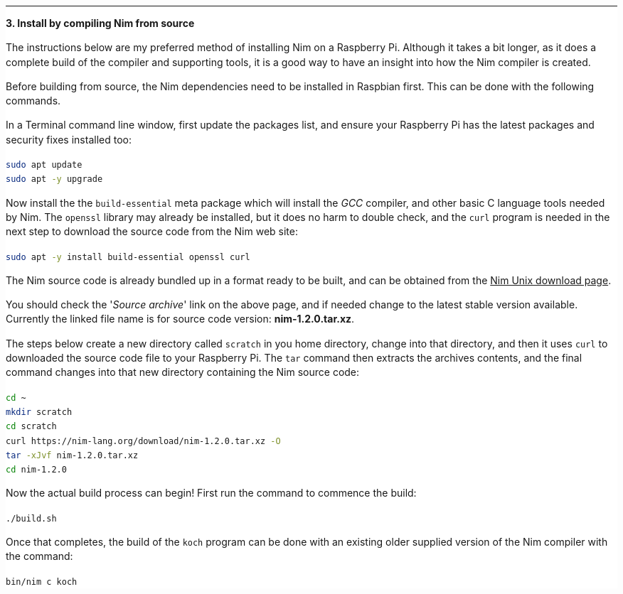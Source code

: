 <hr>

**3. Install by compiling Nim from source**

The instructions below are my preferred method of installing Nim on a Raspberry Pi. 
Although it takes a bit longer, as it does a complete build of the compiler and 
supporting tools, it is a good way to have an insight into how the Nim compiler 
is created.

Before building from source, the Nim dependencies need to be installed in 
Raspbian first. This can be done with the following commands.

In a Terminal command line window, first update the packages list, and ensure
your Raspberry Pi has the latest packages and security fixes installed too:
```bash
sudo apt update
sudo apt -y upgrade
```

Now install the the `build-essential` meta package which will install the *GCC* compiler, 
and other basic C language tools needed by Nim. The `openssl` library may already be 
installed, but it does no harm to double check, and the `curl` program is needed in the next 
step to download the source code from the Nim web site:
```bash
sudo apt -y install build-essential openssl curl
```

The Nim source code is already bundled up in a format ready to be built, and can be 
obtained from the [Nim Unix download page](https://nim-lang.org/install_unix.html).

You should check the '*Source archive*' link on the above page, and if needed 
change to the latest stable version available. Currently the linked file name is for 
source code version: **nim-1.2.0.tar.xz**.

The steps below create a new directory called `scratch` in you home directory,
change into that directory, and then it uses `curl` to downloaded the source code 
file to your Raspberry Pi. The `tar` command then extracts the archives contents, and 
the final command changes into that new directory containing the Nim source code:
```bash
cd ~
mkdir scratch
cd scratch
curl https://nim-lang.org/download/nim-1.2.0.tar.xz -O
tar -xJvf nim-1.2.0.tar.xz
cd nim-1.2.0
```

Now the actual build process can begin! First run the command to commence the build:
```bash
./build.sh
```

Once that completes, the build of the `koch` program can be done with an existing 
older supplied version of the Nim compiler with the command:
```bash
bin/nim c koch
```
